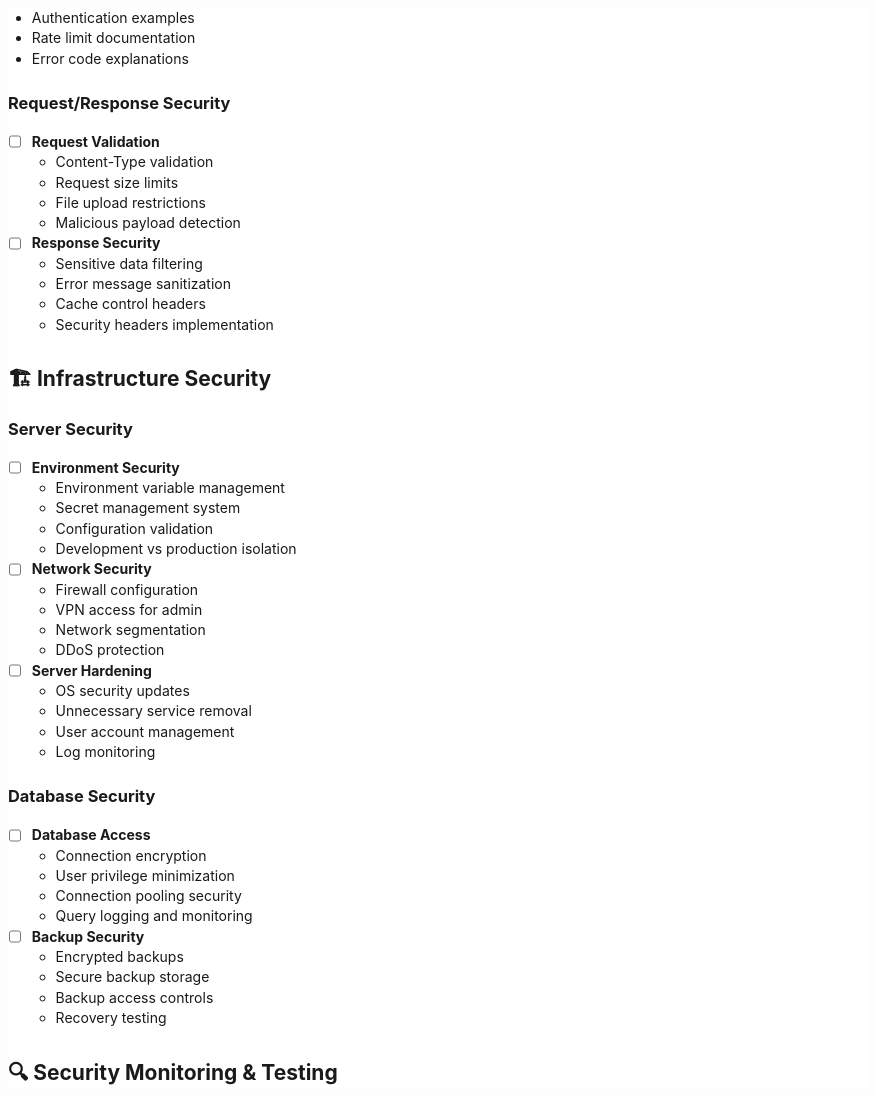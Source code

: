   - Authentication examples
  - Rate limit documentation
  - Error code explanations

### Request/Response Security
- [ ] **Request Validation**
  - Content-Type validation
  - Request size limits
  - File upload restrictions
  - Malicious payload detection
- [ ] **Response Security**
  - Sensitive data filtering
  - Error message sanitization
  - Cache control headers
  - Security headers implementation

## 🏗️ Infrastructure Security

### Server Security
- [ ] **Environment Security**
  - Environment variable management
  - Secret management system
  - Configuration validation
  - Development vs production isolation
- [ ] **Network Security**
  - Firewall configuration
  - VPN access for admin
  - Network segmentation
  - DDoS protection
- [ ] **Server Hardening**
  - OS security updates
  - Unnecessary service removal
  - User account management
  - Log monitoring

### Database Security
- [ ] **Database Access**
  - Connection encryption
  - User privilege minimization
  - Connection pooling security
  - Query logging and monitoring
- [ ] **Backup Security**
  - Encrypted backups
  - Secure backup storage
  - Backup access controls
  - Recovery testing

## 🔍 Security Monitoring & Testing
